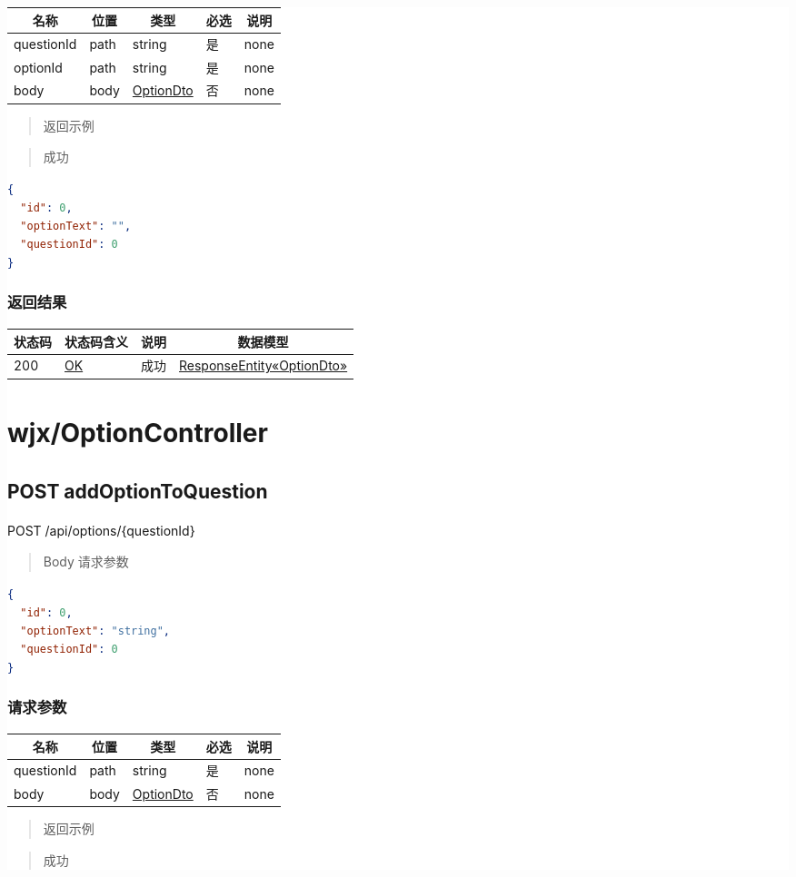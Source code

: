 |名称|位置|类型|必选|说明|
|---|---|---|---|---|
|questionId|path|string| 是 |none|
|optionId|path|string| 是 |none|
|body|body|[OptionDto](#schemaoptiondto)| 否 |none|

> 返回示例

> 成功

```json
{
  "id": 0,
  "optionText": "",
  "questionId": 0
}
```

### 返回结果

|状态码|状态码含义|说明|数据模型|
|---|---|---|---|
|200|[OK](https://tools.ietf.org/html/rfc7231#section-6.3.1)|成功|[ResponseEntity«OptionDto»](#schemaresponseentity«optiondto»)|

# wjx/OptionController

## POST addOptionToQuestion

POST /api/options/{questionId}

> Body 请求参数

```json
{
  "id": 0,
  "optionText": "string",
  "questionId": 0
}
```

### 请求参数

|名称|位置|类型|必选|说明|
|---|---|---|---|---|
|questionId|path|string| 是 |none|
|body|body|[OptionDto](#schemaoptiondto)| 否 |none|

> 返回示例

> 成功

